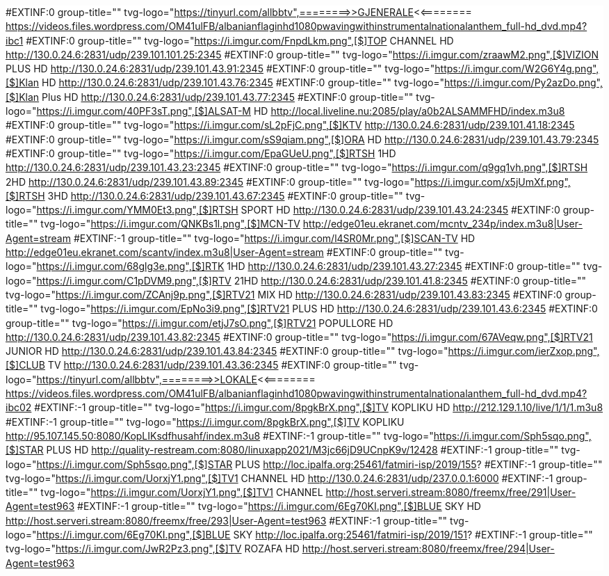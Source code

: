 #EXTINF:0 group-title="" tvg-logo="https://tinyurl.com/allbbtv",========>>GJENERALE<<========
https://videos.files.wordpress.com/OM41ulFB/albanianflaginhd1080pwavingwithinstrumentalnationalanthem_full-hd_dvd.mp4?ibc1
#EXTINF:0 group-title="" tvg-logo="https://i.imgur.com/FnpdLkm.png",[$]TOP CHANNEL HD
http://130.0.24.6:2831/udp/239.101.101.25:2345
#EXTINF:0 group-title="" tvg-logo="https://i.imgur.com/zraawM2.png",[$]VIZION PLUS HD
http://130.0.24.6:2831/udp/239.101.43.91:2345
#EXTINF:0 group-title="" tvg-logo="https://i.imgur.com/W2G6Y4g.png",[$]Klan HD
http://130.0.24.6:2831/udp/239.101.43.76:2345
#EXTINF:0 group-title="" tvg-logo="https://i.imgur.com/Py2azDo.png",[$]Klan Plus HD
http://130.0.24.6:2831/udp/239.101.43.77:2345
#EXTINF:0 group-title="" tvg-logo="https://i.imgur.com/40PF3sT.png",[$]ALSAT-M HD
http://local.liveline.nu:2085/play/a0b2ALSAMMFHD/index.m3u8
#EXTINF:0 group-title="" tvg-logo="https://i.imgur.com/sL2pFjC.png",[$]KTV
http://130.0.24.6:2831/udp/239.101.41.18:2345
#EXTINF:0 group-title="" tvg-logo="https://i.imgur.com/sS9qiam.png",[$]ORA HD
http://130.0.24.6:2831/udp/239.101.43.79:2345
#EXTINF:0 group-title="" tvg-logo="https://i.imgur.com/EpaGUeU.png",[$]RTSH 1HD 
http://130.0.24.6:2831/udp/239.101.43.23:2345
#EXTINF:0 group-title="" tvg-logo="https://i.imgur.com/q9gq1vh.png",[$]RTSH 2HD
http://130.0.24.6:2831/udp/239.101.43.89:2345
#EXTINF:0 group-title="" tvg-logo="https://i.imgur.com/x5jUmXf.png",[$]RTSH 3HD 
http://130.0.24.6:2831/udp/239.101.43.67:2345
#EXTINF:0 group-title="" tvg-logo="https://i.imgur.com/YMM0Et3.png",[$]RTSH SPORT HD 
http://130.0.24.6:2831/udp/239.101.43.24:2345
#EXTINF:0 group-title="" tvg-logo="https://i.imgur.com/QNKBs1l.png",[$]MCN-TV 
http://edge01eu.ekranet.com/mcntv_234p/index.m3u8|User-Agent=stream
#EXTINF:-1 group-title="" tvg-logo="https://i.imgur.com/l4SR0Mr.png",[$]SCAN-TV HD
http://edge01eu.ekranet.com/scantv/index.m3u8|User-Agent=stream
#EXTINF:0 group-title="" tvg-logo="https://i.imgur.com/68glg3e.png",[$]RTK 1HD 
http://130.0.24.6:2831/udp/239.101.43.27:2345
#EXTINF:0 group-title="" tvg-logo="https://i.imgur.com/C1pDVM9.png",[$]RTV 21HD 
http://130.0.24.6:2831/udp/239.101.41.8:2345
#EXTINF:0 group-title="" tvg-logo="https://i.imgur.com/ZCAnj9p.png",[$]RTV21 MIX HD 
http://130.0.24.6:2831/udp/239.101.43.83:2345
#EXTINF:0 group-title="" tvg-logo="https://i.imgur.com/EpNo3i9.png",[$]RTV21 PLUS HD 
http://130.0.24.6:2831/udp/239.101.43.6:2345
#EXTINF:0 group-title="" tvg-logo="https://i.imgur.com/etjJ7sO.png",[$]RTV21 POPULLORE HD 
http://130.0.24.6:2831/udp/239.101.43.82:2345
#EXTINF:0 group-title="" tvg-logo="https://i.imgur.com/67AVeqw.png",[$]RTV21 JUNIOR HD 
http://130.0.24.6:2831/udp/239.101.43.84:2345
#EXTINF:0 group-title="" tvg-logo="https://i.imgur.com/ierZxop.png",[$]CLUB TV
http://130.0.24.6:2831/udp/239.101.43.36:2345
#EXTINF:0 group-title="" tvg-logo="https://tinyurl.com/allbbtv",========>>LOKALE<<========
https://videos.files.wordpress.com/OM41ulFB/albanianflaginhd1080pwavingwithinstrumentalnationalanthem_full-hd_dvd.mp4?ibc02
#EXTINF:-1 group-title="" tvg-logo="https://i.imgur.com/8pgkBrX.png",[$]TV KOPLIKU HD 
http://212.129.1.10/live/1/1/1.m3u8
#EXTINF:-1 group-title="" tvg-logo="https://i.imgur.com/8pgkBrX.png",[$]TV KOPLIKU
http://95.107.145.50:8080/KopLIKsdfhusahf/index.m3u8
#EXTINF:-1 group-title="" tvg-logo="https://i.imgur.com/Sph5sqo.png",[$]STAR PLUS HD
http://quality-restream.com:8080/linuxapp2021/M3jc66jD9UCnpK9v/12428
#EXTINF:-1 group-title="" tvg-logo="https://i.imgur.com/Sph5sqo.png",[$]STAR PLUS 
http://loc.ipalfa.org:25461/fatmiri-isp/2019/155?
#EXTINF:-1 group-title="" tvg-logo="https://i.imgur.com/UorxjY1.png",[$]TV1 CHANNEL HD
http://130.0.24.6:2831/udp/237.0.0.1:6000
#EXTINF:-1 group-title="" tvg-logo="https://i.imgur.com/UorxjY1.png",[$]TV1 CHANNEL 
http://host.serveri.stream:8080/freemx/free/291|User-Agent=test963
#EXTINF:-1 group-title="" tvg-logo="https://i.imgur.com/6Eg70KI.png",[$]BLUE SKY HD
http://host.serveri.stream:8080/freemx/free/293|User-Agent=test963
#EXTINF:-1 group-title="" tvg-logo="https://i.imgur.com/6Eg70KI.png",[$]BLUE SKY
http://loc.ipalfa.org:25461/fatmiri-isp/2019/151?
#EXTINF:-1 group-title="" tvg-logo="https://i.imgur.com/JwR2Pz3.png",[$]TV ROZAFA HD
http://host.serveri.stream:8080/freemx/free/294|User-Agent=test963
